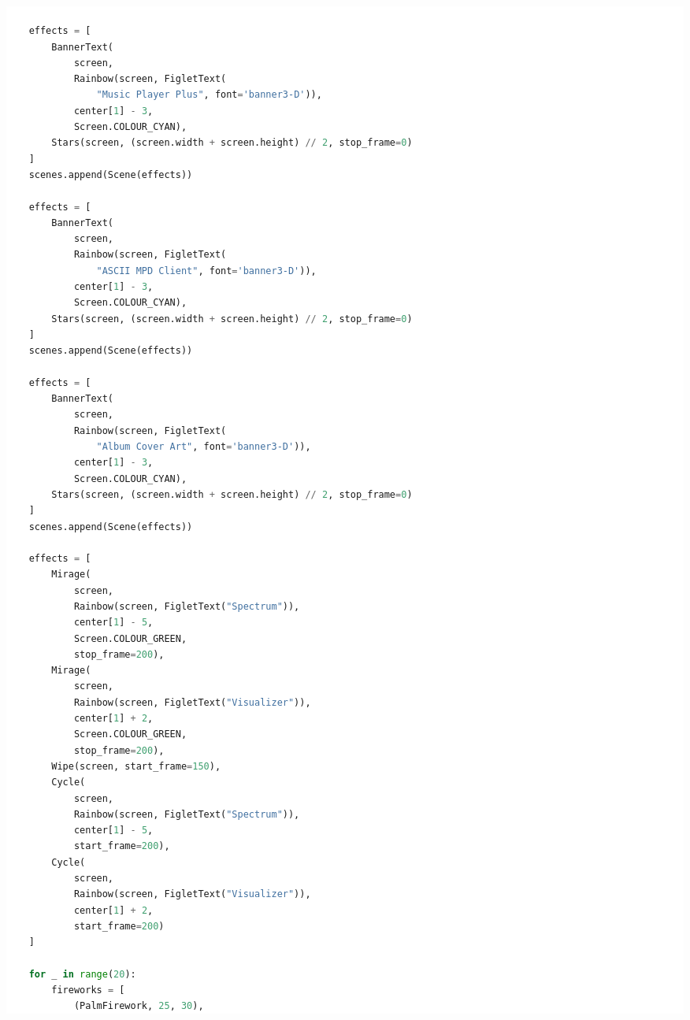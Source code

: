 ```python

    effects = [
        BannerText(
            screen,
            Rainbow(screen, FigletText(
                "Music Player Plus", font='banner3-D')),
            center[1] - 3,
            Screen.COLOUR_CYAN),
        Stars(screen, (screen.width + screen.height) // 2, stop_frame=0)
    ]
    scenes.append(Scene(effects))

    effects = [
        BannerText(
            screen,
            Rainbow(screen, FigletText(
                "ASCII MPD Client", font='banner3-D')),
            center[1] - 3,
            Screen.COLOUR_CYAN),
        Stars(screen, (screen.width + screen.height) // 2, stop_frame=0)
    ]
    scenes.append(Scene(effects))

    effects = [
        BannerText(
            screen,
            Rainbow(screen, FigletText(
                "Album Cover Art", font='banner3-D')),
            center[1] - 3,
            Screen.COLOUR_CYAN),
        Stars(screen, (screen.width + screen.height) // 2, stop_frame=0)
    ]
    scenes.append(Scene(effects))

    effects = [
        Mirage(
            screen,
            Rainbow(screen, FigletText("Spectrum")),
            center[1] - 5,
            Screen.COLOUR_GREEN,
            stop_frame=200),
        Mirage(
            screen,
            Rainbow(screen, FigletText("Visualizer")),
            center[1] + 2,
            Screen.COLOUR_GREEN,
            stop_frame=200),
        Wipe(screen, start_frame=150),
        Cycle(
            screen,
            Rainbow(screen, FigletText("Spectrum")),
            center[1] - 5,
            start_frame=200),
        Cycle(
            screen,
            Rainbow(screen, FigletText("Visualizer")),
            center[1] + 2,
            start_frame=200)
    ]

    for _ in range(20):
        fireworks = [
            (PalmFirework, 25, 30),
```